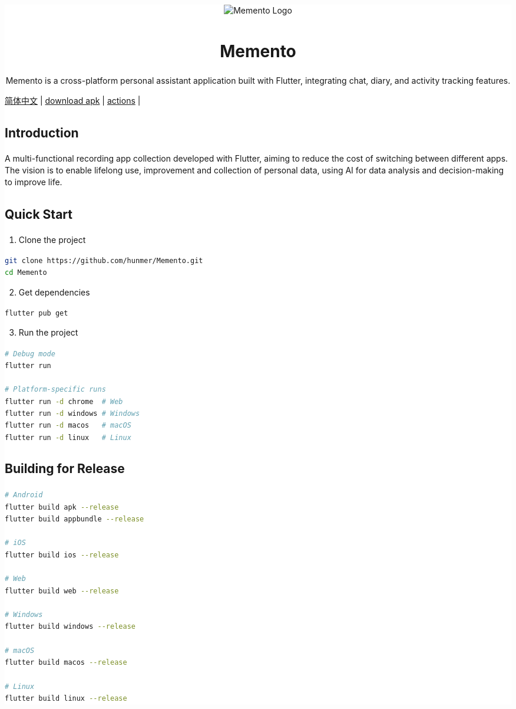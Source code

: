 <p align="center">
  <img src="assets/icon/icon.png" width="128" alt="Memento Logo">
</p>

<h1 align="center">Memento</h1>

<p align="center">
Memento is a cross-platform personal assistant application built with Flutter, integrating chat, diary, and activity tracking features.
</p>

[简体中文](README.md) | [download apk](https://github.com/hunmer/Memento/releases) | [actions](https://github.com/hunmer/Memento/actions) | 

## Introduction
A multi-functional recording app collection developed with Flutter, aiming to reduce the cost of switching between different apps. The vision is to enable lifelong use, improvement and collection of personal data, using AI for data analysis and decision-making to improve life.

## Quick Start

1. Clone the project
```bash
git clone https://github.com/hunmer/Memento.git
cd Memento
```

2. Get dependencies
```bash
flutter pub get
```

3. Run the project
```bash
# Debug mode
flutter run

# Platform-specific runs
flutter run -d chrome  # Web
flutter run -d windows # Windows
flutter run -d macos   # macOS
flutter run -d linux   # Linux
```

## Building for Release

```bash
# Android
flutter build apk --release
flutter build appbundle --release

# iOS
flutter build ios --release

# Web
flutter build web --release

# Windows
flutter build windows --release

# macOS
flutter build macos --release

# Linux
flutter build linux --release
```
